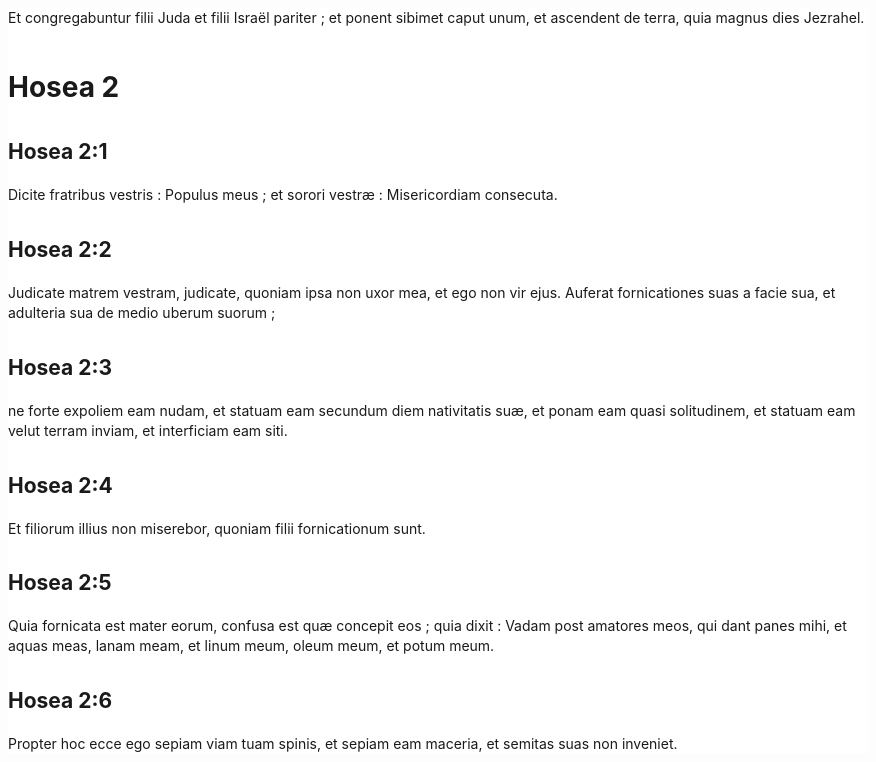 Et congregabuntur filii Juda et filii Israël pariter ; et ponent sibimet caput unum, et ascendent de terra, quia magnus dies Jezrahel.   


<a id="org827a5d0"></a>

# Hosea 2


<a id="orge35d9f2"></a>

## Hosea 2:1

Dicite fratribus vestris : Populus meus ; et sorori vestræ : Misericordiam consecuta.  


<a id="orgaca5d18"></a>

## Hosea 2:2

Judicate matrem vestram, judicate,  quoniam ipsa non uxor mea,  et ego non vir ejus.  Auferat fornicationes suas a facie sua,  et adulteria sua de medio uberum suorum ; 


<a id="org104b7b4"></a>

## Hosea 2:3

ne forte expoliem eam nudam,  et statuam eam secundum diem nativitatis suæ,  et ponam eam quasi solitudinem,  et statuam eam velut terram inviam,  et interficiam eam siti. 


<a id="orgbaeec8d"></a>

## Hosea 2:4

Et filiorum illius non miserebor,  quoniam filii fornicationum sunt. 


<a id="org6db1f02"></a>

## Hosea 2:5

Quia fornicata est mater eorum,  confusa est quæ concepit eos ;  quia dixit : Vadam post amatores meos,  qui dant panes mihi, et aquas meas,  lanam meam, et linum meum,  oleum meum, et potum meum. 


<a id="org5211cb5"></a>

## Hosea 2:6

Propter hoc ecce ego sepiam viam tuam spinis,  et sepiam eam maceria, et semitas suas non inveniet. 


<a id="org7c41a02"></a>
